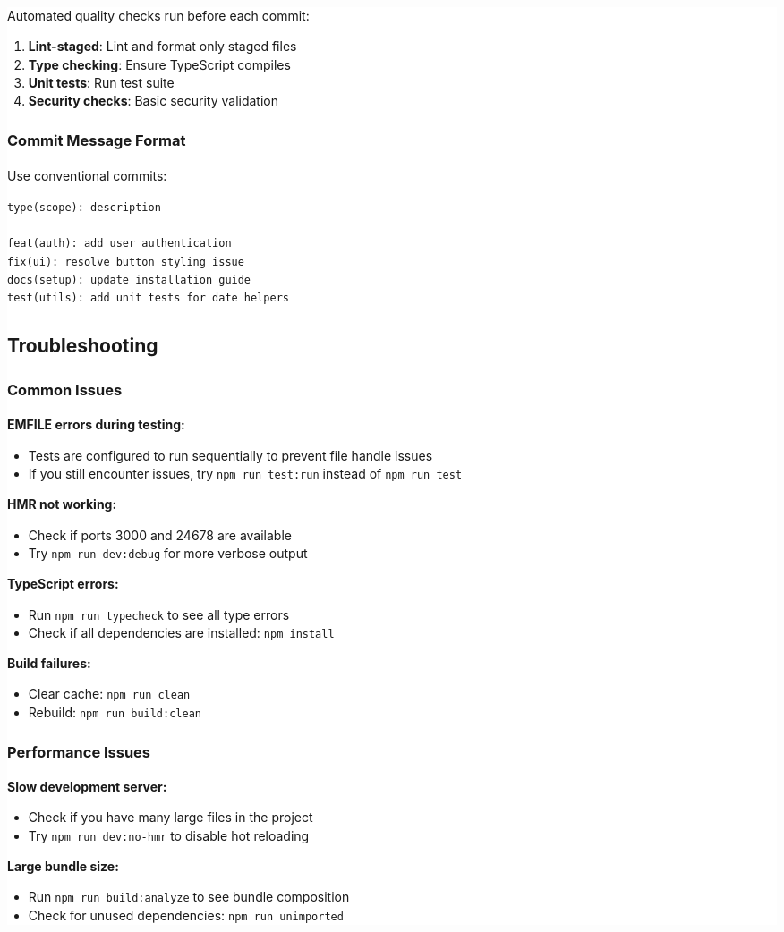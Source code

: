 Automated quality checks run before each commit:

1. **Lint-staged**: Lint and format only staged files
2. **Type checking**: Ensure TypeScript compiles
3. **Unit tests**: Run test suite
4. **Security checks**: Basic security validation

### Commit Message Format

Use conventional commits:

```
type(scope): description

feat(auth): add user authentication
fix(ui): resolve button styling issue
docs(setup): update installation guide
test(utils): add unit tests for date helpers
```

## Troubleshooting

### Common Issues

**EMFILE errors during testing:**

- Tests are configured to run sequentially to prevent file handle issues
- If you still encounter issues, try `npm run test:run` instead of
  `npm run test`

**HMR not working:**

- Check if ports 3000 and 24678 are available
- Try `npm run dev:debug` for more verbose output

**TypeScript errors:**

- Run `npm run typecheck` to see all type errors
- Check if all dependencies are installed: `npm install`

**Build failures:**

- Clear cache: `npm run clean`
- Rebuild: `npm run build:clean`

### Performance Issues

**Slow development server:**

- Check if you have many large files in the project
- Try `npm run dev:no-hmr` to disable hot reloading

**Large bundle size:**

- Run `npm run build:analyze` to see bundle composition
- Check for unused dependencies: `npm run unimported`
